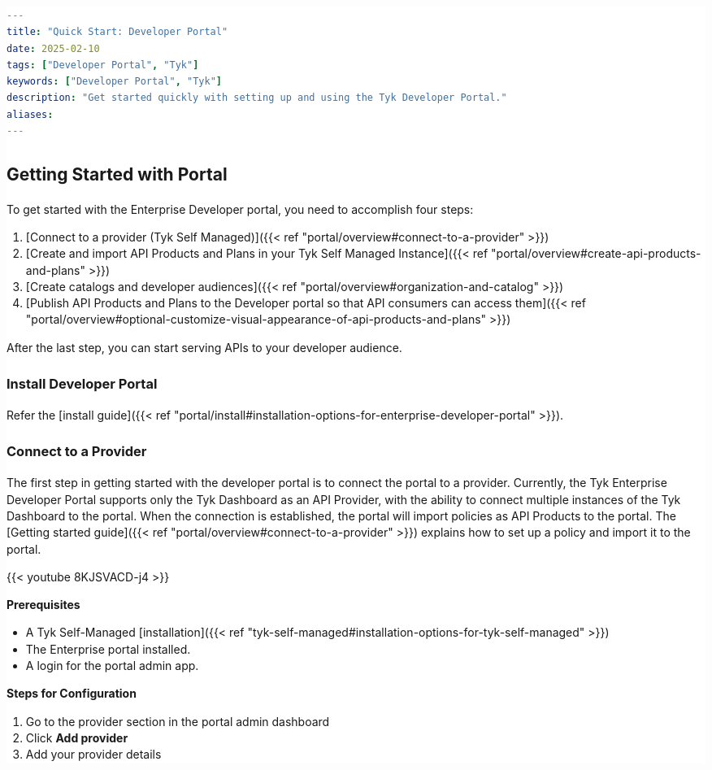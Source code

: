 ```yaml
---
title: "Quick Start: Developer Portal"
date: 2025-02-10
tags: ["Developer Portal", "Tyk"]
keywords: ["Developer Portal", "Tyk"]
description: "Get started quickly with setting up and using the Tyk Developer Portal."
aliases:
---
```



## Getting Started with Portal

To get started with the Enterprise Developer portal, you need to accomplish four steps:

1. [Connect to a provider (Tyk Self Managed)]({{< ref "portal/overview#connect-to-a-provider" >}})
2. [Create and import API Products and Plans in your Tyk Self Managed Instance]({{< ref "portal/overview#create-api-products-and-plans" >}})
3. [Create catalogs and developer audiences]({{< ref "portal/overview#organization-and-catalog" >}})
4. [Publish API Products and Plans to the Developer portal so that API consumers can access them]({{< ref "portal/overview#optional-customize-visual-appearance-of-api-products-and-plans" >}})

After the last step, you can start serving APIs to your developer audience.

### Install Developer Portal

Refer the [install guide]({{< ref "portal/install#installation-options-for-enterprise-developer-portal" >}}).

### Connect to a Provider

The first step in getting started with the developer portal is to connect the portal to a provider. Currently, the Tyk Enterprise Developer Portal supports only the Tyk Dashboard as an API Provider, with the ability to connect multiple instances of the Tyk Dashboard to the portal.
When the connection is established, the portal will import policies as API Products to the portal. The [Getting started guide]({{< ref "portal/overview#connect-to-a-provider" >}}) explains how to set up a policy and import it to the portal.

{{< youtube 8KJSVACD-j4 >}}

**Prerequisites**

- A Tyk Self-Managed [installation]({{< ref "tyk-self-managed#installation-options-for-tyk-self-managed" >}})
- The Enterprise portal installed.
- A login for the portal admin app.

**Steps for Configuration**

1. Go to the provider section in the portal admin dashboard
2. Click **Add provider**
3. Add your provider details
